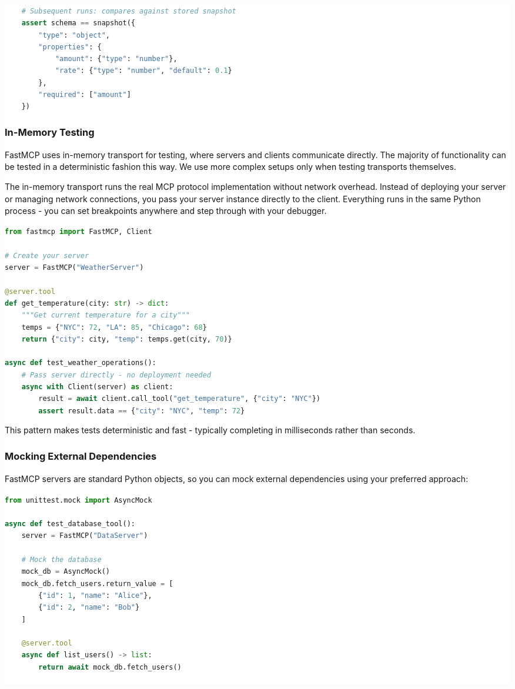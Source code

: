 ```python
    # Subsequent runs: compares against stored snapshot
    assert schema == snapshot({
        "type": "object", 
        "properties": {
            "amount": {"type": "number"}, 
            "rate": {"type": "number", "default": 0.1}
        }, 
        "required": ["amount"]
    })
```

### In-Memory Testing

FastMCP uses in-memory transport for testing, where servers and clients communicate directly. The majority of functionality can be tested in a deterministic fashion this way. We use more complex setups only when testing transports themselves.

The in-memory transport runs the real MCP protocol implementation without network overhead. Instead of deploying your server or managing network connections, you pass your server instance directly to the client. Everything runs in the same Python process - you can set breakpoints anywhere and step through with your debugger.

```python
from fastmcp import FastMCP, Client

# Create your server
server = FastMCP("WeatherServer")

@server.tool
def get_temperature(city: str) -> dict:
    """Get current temperature for a city"""
    temps = {"NYC": 72, "LA": 85, "Chicago": 68}
    return {"city": city, "temp": temps.get(city, 70)}

async def test_weather_operations():
    # Pass server directly - no deployment needed
    async with Client(server) as client:
        result = await client.call_tool("get_temperature", {"city": "NYC"})
        assert result.data == {"city": "NYC", "temp": 72}
```

This pattern makes tests deterministic and fast - typically completing in milliseconds rather than seconds.

### Mocking External Dependencies

FastMCP servers are standard Python objects, so you can mock external dependencies using your preferred approach:

```python
from unittest.mock import AsyncMock

async def test_database_tool():
    server = FastMCP("DataServer")
    
    # Mock the database
    mock_db = AsyncMock()
    mock_db.fetch_users.return_value = [
        {"id": 1, "name": "Alice"},
        {"id": 2, "name": "Bob"}
    ]
    
    @server.tool
    async def list_users() -> list:
        return await mock_db.fetch_users()
    
```